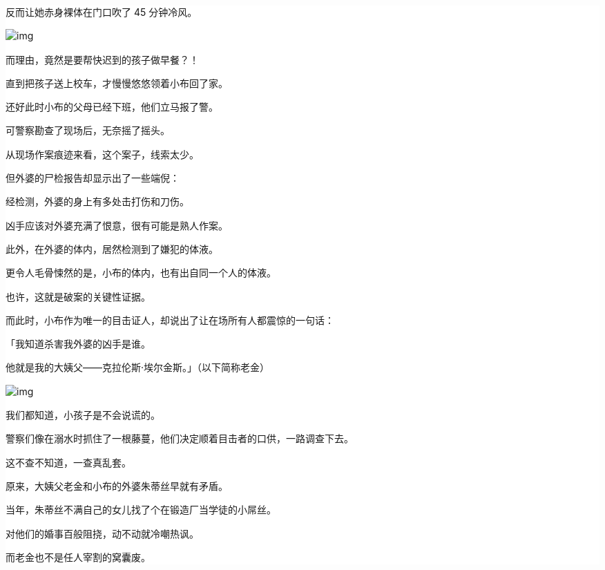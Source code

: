 
反而让她赤身裸体在门口吹了 45 分钟冷风。


![img](https://picx.zhimg.com/v2-35094e31110885d6ae9c805c5a99b323.webp)

而理由，竟然是要帮快迟到的孩子做早餐？！


直到把孩子送上校车，才慢慢悠悠领着小布回了家。


还好此时小布的父母已经下班，他们立马报了警。


可警察勘查了现场后，无奈摇了摇头。


从现场作案痕迹来看，这个案子，线索太少。


但外婆的尸检报告却显示出了一些端倪：


经检测，外婆的身上有多处击打伤和刀伤。


凶手应该对外婆充满了恨意，很有可能是熟人作案。


此外，在外婆的体内，居然检测到了嫌犯的体液。


更令人毛骨悚然的是，小布的体内，也有出自同一个人的体液。


也许，这就是破案的关键性证据。


而此时，小布作为唯一的目击证人，却说出了让在场所有人都震惊的一句话：


「我知道杀害我外婆的凶手是谁。


他就是我的大姨父——克拉伦斯·埃尔金斯。」（以下简称老金）


![img](https://picx.zhimg.com/v2-2b3c18c48f2a2ca77a29cd05ed38ecad.webp)

我们都知道，小孩子是不会说谎的。


警察们像在溺水时抓住了一根藤蔓，他们决定顺着目击者的口供，一路调查下去。


这不查不知道，一查真乱套。


原来，大姨父老金和小布的外婆朱蒂丝早就有矛盾。


当年，朱蒂丝不满自己的女儿找了个在锻造厂当学徒的小屌丝。


对他们的婚事百般阻挠，动不动就冷嘲热讽。


而老金也不是任人宰割的窝囊废。


